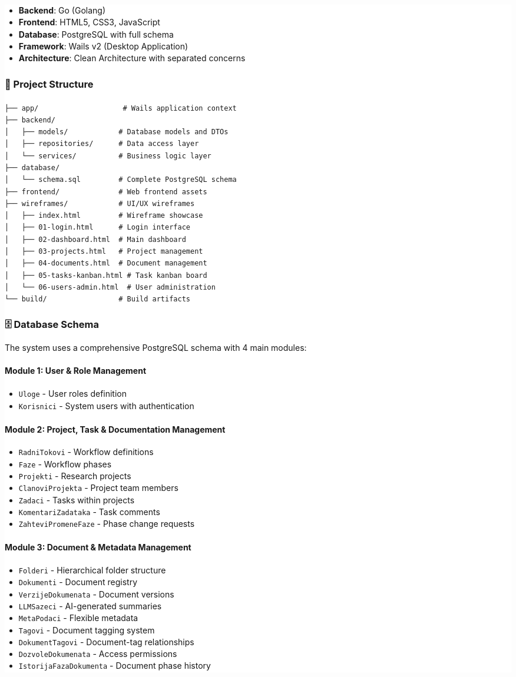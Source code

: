 - **Backend**: Go (Golang)
- **Frontend**: HTML5, CSS3, JavaScript
- **Database**: PostgreSQL with full schema
- **Framework**: Wails v2 (Desktop Application)
- **Architecture**: Clean Architecture with separated concerns

### 📁 Project Structure

```
├── app/                    # Wails application context
├── backend/               
│   ├── models/            # Database models and DTOs
│   ├── repositories/      # Data access layer
│   └── services/          # Business logic layer
├── database/
│   └── schema.sql         # Complete PostgreSQL schema
├── frontend/              # Web frontend assets
├── wireframes/            # UI/UX wireframes
│   ├── index.html         # Wireframe showcase
│   ├── 01-login.html      # Login interface
│   ├── 02-dashboard.html  # Main dashboard
│   ├── 03-projects.html   # Project management
│   ├── 04-documents.html  # Document management  
│   ├── 05-tasks-kanban.html # Task kanban board
│   └── 06-users-admin.html  # User administration
└── build/                 # Build artifacts

```

### 🗄️ Database Schema

The system uses a comprehensive PostgreSQL schema with 4 main modules:

#### Module 1: User & Role Management
- `Uloge` - User roles definition
- `Korisnici` - System users with authentication

#### Module 2: Project, Task & Documentation Management  
- `RadniTokovi` - Workflow definitions
- `Faze` - Workflow phases
- `Projekti` - Research projects
- `ClanoviProjekta` - Project team members
- `Zadaci` - Tasks within projects
- `KomentariZadataka` - Task comments
- `ZahteviPromeneFaze` - Phase change requests

#### Module 3: Document & Metadata Management
- `Folderi` - Hierarchical folder structure
- `Dokumenti` - Document registry
- `VerzijeDokumenata` - Document versions
- `LLMSazeci` - AI-generated summaries
- `MetaPodaci` - Flexible metadata
- `Tagovi` - Document tagging system
- `DokumentTagovi` - Document-tag relationships
- `DozvoleDokumenata` - Access permissions
- `IstorijaFazaDokumenta` - Document phase history
